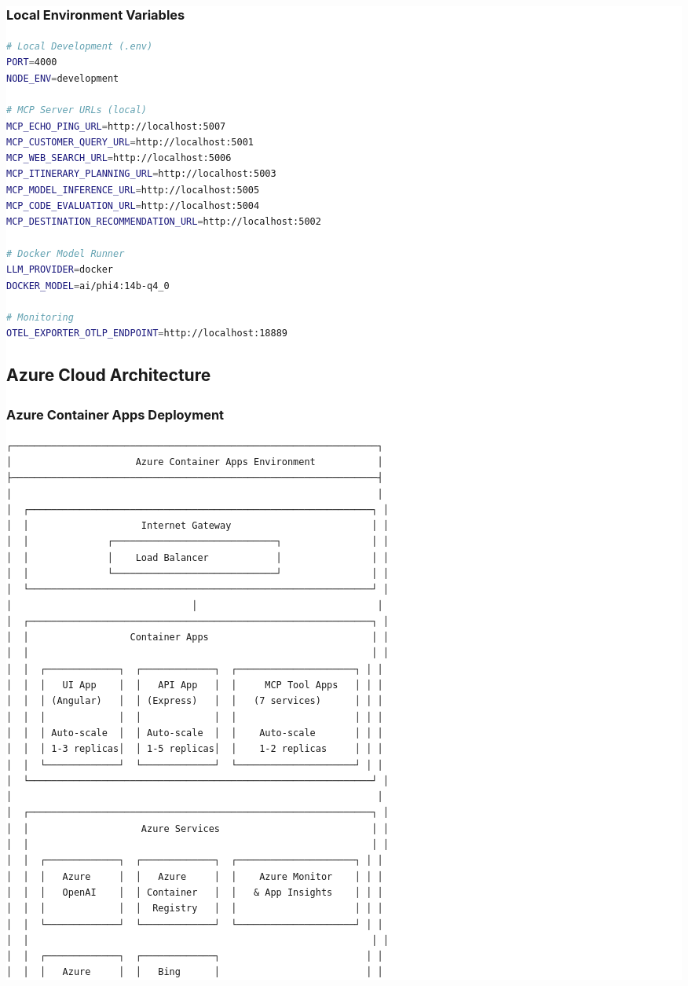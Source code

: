### Local Environment Variables

```bash
# Local Development (.env)
PORT=4000
NODE_ENV=development

# MCP Server URLs (local)
MCP_ECHO_PING_URL=http://localhost:5007
MCP_CUSTOMER_QUERY_URL=http://localhost:5001
MCP_WEB_SEARCH_URL=http://localhost:5006
MCP_ITINERARY_PLANNING_URL=http://localhost:5003
MCP_MODEL_INFERENCE_URL=http://localhost:5005
MCP_CODE_EVALUATION_URL=http://localhost:5004
MCP_DESTINATION_RECOMMENDATION_URL=http://localhost:5002

# Docker Model Runner
LLM_PROVIDER=docker
DOCKER_MODEL=ai/phi4:14b-q4_0

# Monitoring
OTEL_EXPORTER_OTLP_ENDPOINT=http://localhost:18889
```

## Azure Cloud Architecture

### Azure Container Apps Deployment

```
┌─────────────────────────────────────────────────────────────────┐
│                      Azure Container Apps Environment           │
├─────────────────────────────────────────────────────────────────┤
│                                                                 │
│  ┌─────────────────────────────────────────────────────────────┐ │
│  │                    Internet Gateway                         │ │
│  │              ┌─────────────────────────────┐                │ │
│  │              │    Load Balancer            │                │ │
│  │              └─────────────────────────────┘                │ │
│  └─────────────────────────────────────────────────────────────┘ │
│                                │                                │
│  ┌─────────────────────────────────────────────────────────────┐ │
│  │                  Container Apps                             │ │
│  │                                                             │ │
│  │  ┌─────────────┐  ┌─────────────┐  ┌─────────────────────┐ │ │
│  │  │   UI App    │  │   API App   │  │     MCP Tool Apps   │ │ │
│  │  │ (Angular)   │  │ (Express)   │  │   (7 services)      │ │ │
│  │  │             │  │             │  │                     │ │ │
│  │  │ Auto-scale  │  │ Auto-scale  │  │    Auto-scale       │ │ │
│  │  │ 1-3 replicas│  │ 1-5 replicas│  │    1-2 replicas     │ │ │
│  │  └─────────────┘  └─────────────┘  └─────────────────────┘ │ │
│  └─────────────────────────────────────────────────────────────┘ │
│                                                                 │
│  ┌─────────────────────────────────────────────────────────────┐ │
│  │                    Azure Services                           │ │
│  │                                                             │ │
│  │  ┌─────────────┐  ┌─────────────┐  ┌─────────────────────┐ │ │
│  │  │   Azure     │  │   Azure     │  │    Azure Monitor    │ │ │
│  │  │   OpenAI    │  │ Container   │  │   & App Insights    │ │ │
│  │  │             │  │  Registry   │  │                     │ │ │
│  │  └─────────────┘  └─────────────┘  └─────────────────────┘ │ │
│  │                                                             │ │
│  │  ┌─────────────┐  ┌─────────────┐                          │ │
│  │  │   Azure     │  │   Bing      │                          │ │
```